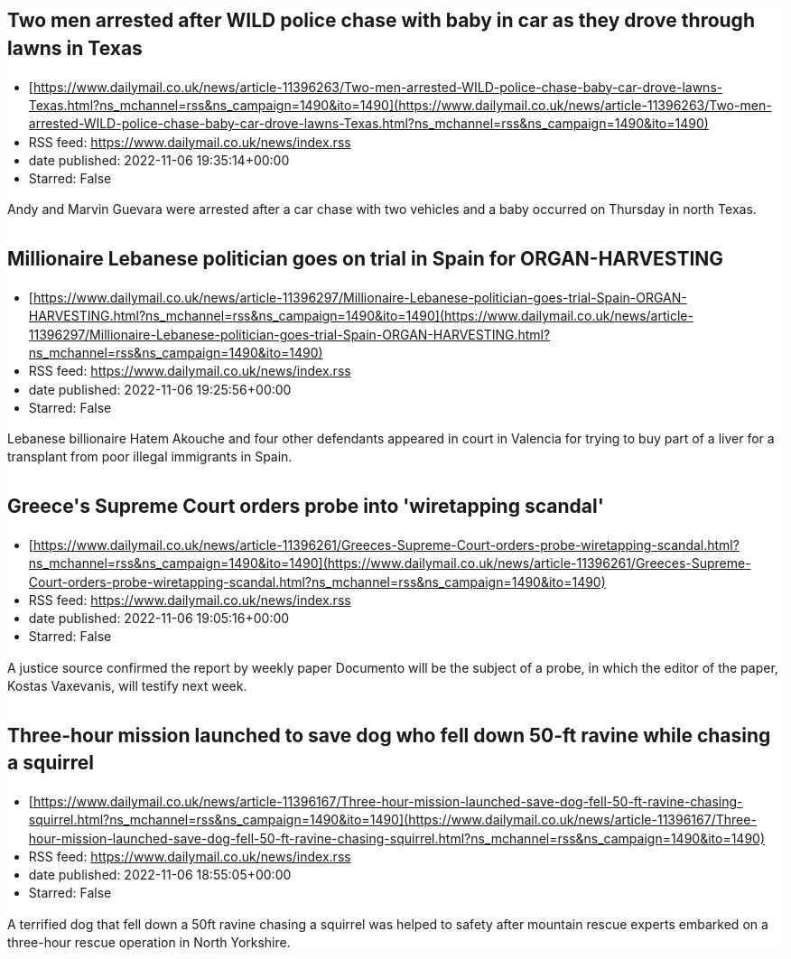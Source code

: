 ## Two men arrested after WILD police chase with baby in car as they drove through lawns in Texas
 - [https://www.dailymail.co.uk/news/article-11396263/Two-men-arrested-WILD-police-chase-baby-car-drove-lawns-Texas.html?ns_mchannel=rss&ns_campaign=1490&ito=1490](https://www.dailymail.co.uk/news/article-11396263/Two-men-arrested-WILD-police-chase-baby-car-drove-lawns-Texas.html?ns_mchannel=rss&ns_campaign=1490&ito=1490)
 - RSS feed: https://www.dailymail.co.uk/news/index.rss
 - date published: 2022-11-06 19:35:14+00:00
 - Starred: False

Andy and Marvin Guevara were arrested after a car chase with two vehicles and a baby occurred on Thursday in north Texas.

## Millionaire Lebanese politician goes on trial in Spain for ORGAN-HARVESTING
 - [https://www.dailymail.co.uk/news/article-11396297/Millionaire-Lebanese-politician-goes-trial-Spain-ORGAN-HARVESTING.html?ns_mchannel=rss&ns_campaign=1490&ito=1490](https://www.dailymail.co.uk/news/article-11396297/Millionaire-Lebanese-politician-goes-trial-Spain-ORGAN-HARVESTING.html?ns_mchannel=rss&ns_campaign=1490&ito=1490)
 - RSS feed: https://www.dailymail.co.uk/news/index.rss
 - date published: 2022-11-06 19:25:56+00:00
 - Starred: False

Lebanese billionaire Hatem Akouche and four other defendants appeared in court in Valencia for trying to buy part of a liver for a transplant from poor illegal immigrants in Spain.

## Greece's Supreme Court orders probe into 'wiretapping scandal'
 - [https://www.dailymail.co.uk/news/article-11396261/Greeces-Supreme-Court-orders-probe-wiretapping-scandal.html?ns_mchannel=rss&ns_campaign=1490&ito=1490](https://www.dailymail.co.uk/news/article-11396261/Greeces-Supreme-Court-orders-probe-wiretapping-scandal.html?ns_mchannel=rss&ns_campaign=1490&ito=1490)
 - RSS feed: https://www.dailymail.co.uk/news/index.rss
 - date published: 2022-11-06 19:05:16+00:00
 - Starred: False

A justice source confirmed the report by weekly paper Documento will be the subject of a probe, in which the editor of the paper, Kostas Vaxevanis, will testify next week.

## Three-hour mission launched to save dog who fell down 50-ft ravine while chasing a squirrel
 - [https://www.dailymail.co.uk/news/article-11396167/Three-hour-mission-launched-save-dog-fell-50-ft-ravine-chasing-squirrel.html?ns_mchannel=rss&ns_campaign=1490&ito=1490](https://www.dailymail.co.uk/news/article-11396167/Three-hour-mission-launched-save-dog-fell-50-ft-ravine-chasing-squirrel.html?ns_mchannel=rss&ns_campaign=1490&ito=1490)
 - RSS feed: https://www.dailymail.co.uk/news/index.rss
 - date published: 2022-11-06 18:55:05+00:00
 - Starred: False

A terrified dog that fell down a 50ft ravine chasing a squirrel was helped to safety after mountain rescue experts embarked on a three-hour rescue operation in North Yorkshire.
